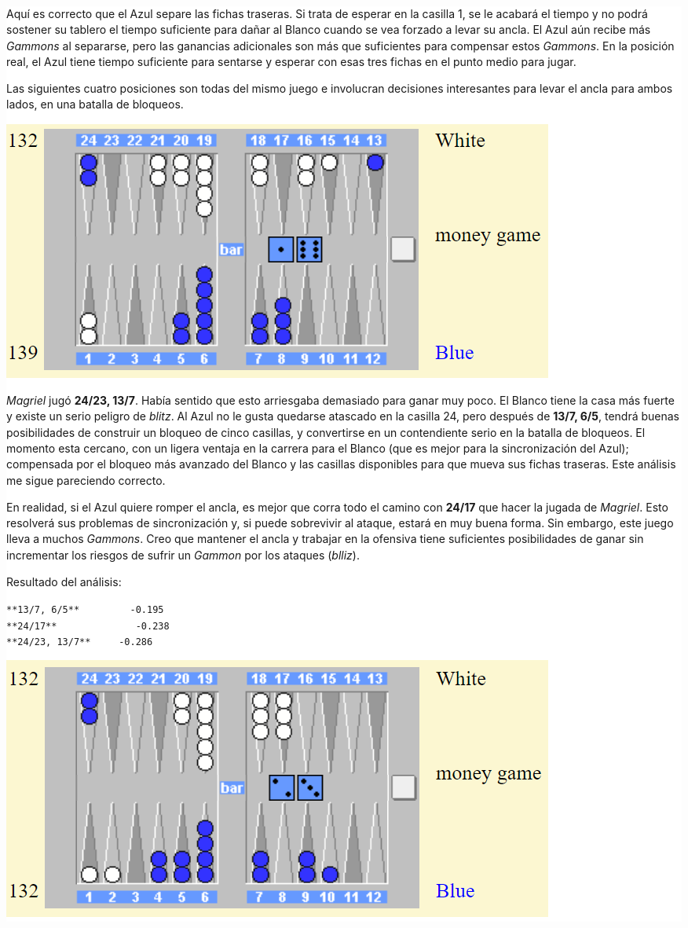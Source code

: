 Aquí es correcto que el Azul separe las fichas traseras. Si trata de esperar en la casilla 1, se le acabará el tiempo y no podrá sostener su tablero el tiempo suficiente para dañar al Blanco cuando se vea forzado a levar su ancla. El Azul aún recibe más *Gammons* al separarse, pero las ganancias adicionales son más que suficientes para compensar estos *Gammons*. En la posición real, el Azul tiene tiempo suficiente para sentarse y esperar con esas tres fichas en el punto medio para jugar.

Las siguientes cuatro posiciones son todas del mismo juego e involucran decisiones interesantes para levar el ancla para ambos lados, en una batalla de bloqueos.

![BA-Diagrama10.png](/images/BA-Diagrama10.png)

*Magriel* jugó **24/23, 13/7**. Había sentido que esto arriesgaba demasiado para ganar muy poco. El Blanco tiene la casa más fuerte y existe un serio peligro de *blitz*. Al Azul no le gusta quedarse atascado en la casilla 24, pero después de **13/7, 6/5**, tendrá buenas posibilidades de construir un bloqueo de cinco casillas, y convertirse en un contendiente serio en la batalla de bloqueos. El momento esta cercano, con un ligera ventaja en la carrera para el Blanco (que es mejor para la sincronización del Azul); compensada por el bloqueo más avanzado del Blanco y las casillas disponibles para que mueva sus fichas traseras. Este análisis me sigue pareciendo correcto.

En realidad, si el Azul quiere romper el ancla, es mejor que corra todo el camino con **24/17** que hacer la jugada de *Magriel*. Esto resolverá sus problemas de sincronización y, si puede sobrevivir al ataque, estará en muy buena forma. Sin embargo, este juego lleva a muchos *Gammons*. Creo que mantener el ancla y trabajar en la ofensiva tiene suficientes posibilidades de ganar sin incrementar los riesgos de sufrir un *Gammon* por los ataques (*blliz*).

Resultado del análisis:

	**13/7, 6/5**         -0.195
	**24/17**              -0.238
	**24/23, 13/7**     -0.286
	
![BA-Diagrama11.png](/images/BA-Diagrama11.png)
